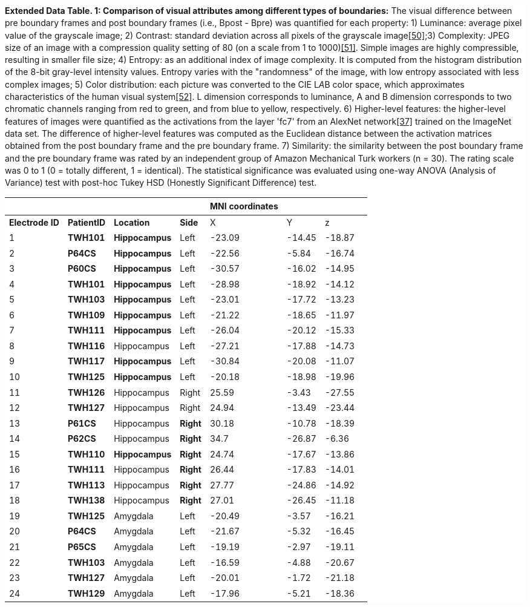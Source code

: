**Extended Data Table. 1: Comparison of visual attributes among different types of boundaries:** The visual difference between pre boundary frames and post boundary frames (i.e., Bpost - Bpre) was quantified for each property: 1) Luminance: average pixel value of the grayscale image; 2) Contrast: standard deviation across all pixels of the grayscale image[[50]](#ref-50);3) Complexity: JPEG size of an image with a compression quality setting of 80 (on a scale from 1 to 1000)[[51]](#ref-51). Simple images are highly compressible, resulting in smaller file size; 4) Entropy: as an additional index of image complexity. It is computed from the histogram distribution of the 8-bit gray-level intensity values. Entropy varies with the "randomness" of the image, with low entropy associated with less complex images; 5) Color distribution: each picture was converted to the CIE L*A*B color space, which approximates characteristics of the human visual system[[52]](#ref-52). L dimension corresponds to luminance, A and B dimension corresponds to two chromatic channels ranging from red to green, and from blue to yellow, respectively. 6) Higher-level features: the higher-level features of images were quantified as the activations from the layer 'fc7' from an AlexNet network[[37]](#ref-37) trained on the ImageNet data set. The difference of higher-level features was computed as the Euclidean distance between the activation matrices obtained from the post boundary frame and the pre boundary frame. 7) Similarity: the similarity between the post boundary frame and the pre boundary frame was rated by an independent group of Amazon Mechanical Turk workers (n = 30). The rating scale was 0 to 1 (0 = totally different, 1 = identical). The statistical significance was evaluated using one-way ANOVA (Analysis of Variance) test with post-hoc Tukey HSD (Honestly Significant Difference) test.

| | | | | **MNI** coordinates | | | |
|---|---|---|---|---|---|---|---|
| **Electrode ID** | **PatientID** | **Location** | **Side** | X | Y | z | |
| 1 | **TWH101** | **Hippocampus** | Left | -23.09 | -14.45 | -18.87 | |
| 2 | **P64CS** | **Hippocampus** | Left | -22.56 | -5.84 | -16.74 | |
| 3 | **P60CS** | **Hippocampus** | Left | -30.57 | -16.02 | -14.95 | |
| 4 | **TWH101** | **Hippocampus** | Left | -28.98 | -18.92 | -14.12 | |
| 5 | **TWH103** | **Hippocampus** | Left | -23.01 | -17.72 | -13.23 | |
| 6 | **TWH109** | **Hippocampus** | Left | -21.22 | -18.65 | -11.97 | |
| 7 | **TWH111** | **Hippocampus** | Left | -26.04 | -20.12 | -15.33 | |
| 8 | **TWH116** | Hippocampus | Left | -27.21 | -17.88 | -14.73 | |
| 9 | **TWH117** | **Hippocampus** | Left | -30.84 | -20.08 | -11.07 | |
| 10 | **TWH125** | **Hippocampus** | Left | -20.18 | -18.98 | -19.96 | |
| 11 | **TWH126** | Hippocampus | Right | 25.59 | -3.43 | -27.55 | |
| 12 | **TWH127** | Hippocampus | Right | 24.94 | -13.49 | -23.44 | |
| 13 | **P61CS** | Hippocampus | **Right** | 30.18 | -10.78 | -18.39 | |
| 14 | **P62CS** | Hippocampus | **Right** | 34.7 | -26.87 | -6.36 | |
| 15 | **TWH110** | **Hippocampus** | **Right** | 24.74 | -17.67 | -13.86 | |
| 16 | **TWH111** | Hippocampus | **Right** | 26.44 | -17.83 | -14.01 | |
| 17 | **TWH113** | Hippocampus | **Right** | 27.77 | -24.86 | -14.92 | |
| 18 | **TWH138** | Hippocampus | **Right** | 27.01 | -26.45 | -11.18 | |
| 19 | **TWH125** | Amygdala | Left | -20.49 | -3.57 | -16.21 | |
| 20 | **P64CS** | Amygdala | Left | -21.67 | -5.32 | -16.45 | |
| 21 | **P65CS** | Amygdala | Left | -19.19 | -2.97 | -19.11 | |
| 22 | **TWH103** | Amygdala | Left | -16.59 | -4.88 | -20.67 | |
| 23 | **TWH127** | Amygdala | Left | -20.01 | -1.72 | -21.18 | |
| 24 | **TWH129** | Amygdala | Left | -17.96 | -5.21 | -18.36 | |